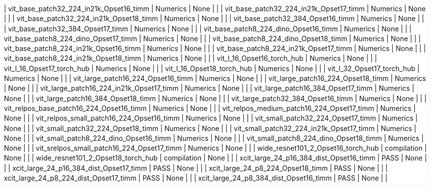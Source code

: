 | vit_base_patch32_224_in21k_Opset16_timm | Numerics | None | |
| vit_base_patch32_224_in21k_Opset17_timm | Numerics | None | |
| vit_base_patch32_224_in21k_Opset18_timm | Numerics | None | |
| vit_base_patch32_384_Opset16_timm | Numerics | None | |
| vit_base_patch32_384_Opset17_timm | Numerics | None | |
| vit_base_patch8_224_dino_Opset16_timm | Numerics | None | |
| vit_base_patch8_224_dino_Opset17_timm | Numerics | None | |
| vit_base_patch8_224_dino_Opset18_timm | Numerics | None | |
| vit_base_patch8_224_in21k_Opset16_timm | Numerics | None | |
| vit_base_patch8_224_in21k_Opset17_timm | Numerics | None | |
| vit_base_patch8_224_in21k_Opset18_timm | Numerics | None | |
| vit_l_16_Opset16_torch_hub | Numerics | None | |
| vit_l_16_Opset17_torch_hub | Numerics | None | |
| vit_l_16_Opset18_torch_hub | Numerics | None | |
| vit_l_32_Opset17_torch_hub | Numerics | None | |
| vit_large_patch16_224_Opset16_timm | Numerics | None | |
| vit_large_patch16_224_Opset18_timm | Numerics | None | |
| vit_large_patch16_224_in21k_Opset17_timm | Numerics | None | |
| vit_large_patch16_384_Opset17_timm | Numerics | None | |
| vit_large_patch16_384_Opset18_timm | Numerics | None | |
| vit_large_patch32_384_Opset16_timm | Numerics | None | |
| vit_relpos_base_patch16_224_Opset16_timm | Numerics | None | |
| vit_relpos_medium_patch16_224_Opset17_timm | Numerics | None | |
| vit_relpos_small_patch16_224_Opset16_timm | Numerics | None | |
| vit_small_patch32_224_Opset17_timm | Numerics | None | |
| vit_small_patch32_224_Opset18_timm | Numerics | None | |
| vit_small_patch32_224_in21k_Opset17_timm | Numerics | None | |
| vit_small_patch8_224_dino_Opset16_timm | Numerics | None | |
| vit_small_patch8_224_dino_Opset18_timm | Numerics | None | |
| vit_srelpos_small_patch16_224_Opset17_timm | Numerics | None | |
| wide_resnet101_2_Opset16_torch_hub | compilation | None | |
| wide_resnet101_2_Opset18_torch_hub | compilation | None | |
| xcit_large_24_p16_384_dist_Opset16_timm | PASS | None | |
| xcit_large_24_p16_384_dist_Opset17_timm | PASS | None | |
| xcit_large_24_p8_224_Opset18_timm | PASS | None | |
| xcit_large_24_p8_224_dist_Opset17_timm | PASS | None | |
| xcit_large_24_p8_384_dist_Opset16_timm | PASS | None | |